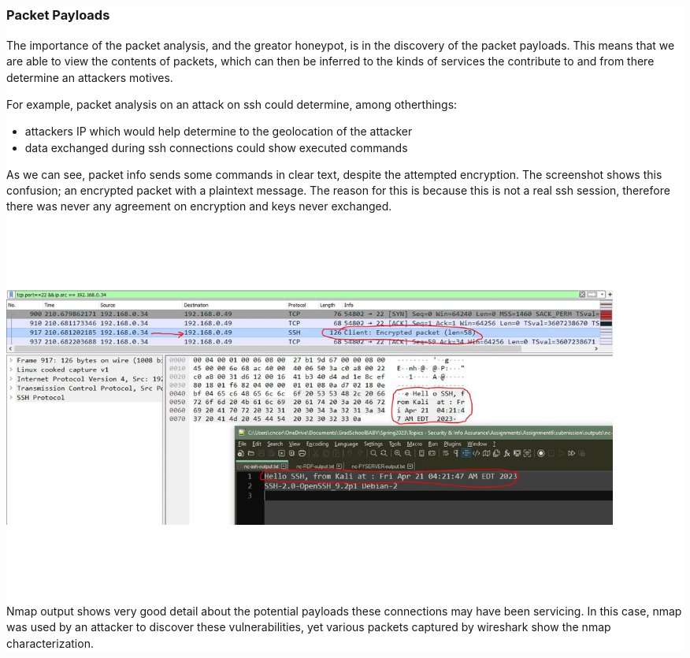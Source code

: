 ### Packet Payloads

The importance of the packet analysis, and the greator honeypot, is in the discovery of the packet payloads. This means that we are able to view the contents of packets, which can then be inferred to the kinds of services the contribute to and from there determine an attackers motives.

For example, packet analysis on an attack on ssh could determine, among otherthings:

- attackers IP which would help determine to the geolocation of the attacker
- data exchanged during ssh connections could show executed commands

As we can see, packet info sends some commands in clear text, despite the attempted encryption. The screenshot shows this confusion; an encrypted packet with a plaintext message. The reason for this is because this is not a real ssh session, therefore there was never any agreement on encryption and keys never exchanged.

<img src="images/analysis-ssh-2.JPG" width="770" height="460">

Nmap output shows very good detail about the potential payloads these connections may have been servicing. In this case, nmap was used by an attacker to discover these vulnerabilities, yet various packets captured by wireshark show the nmap characterization.
